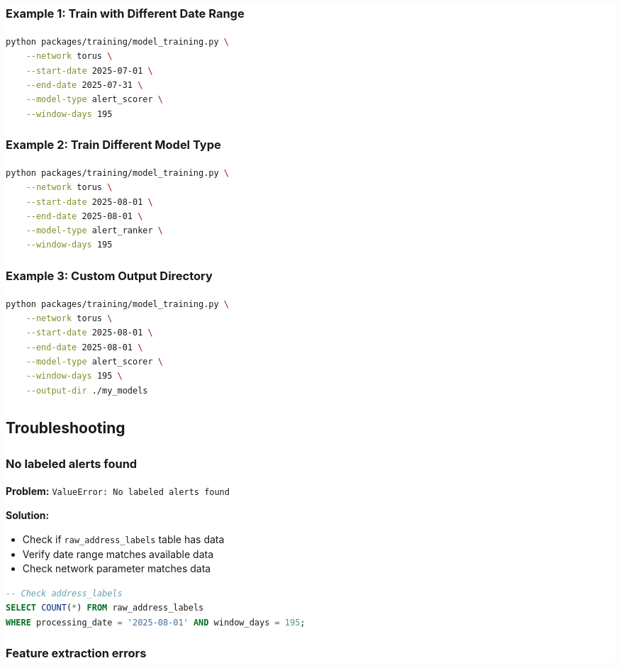 ### Example 1: Train with Different Date Range

```bash
python packages/training/model_training.py \
    --network torus \
    --start-date 2025-07-01 \
    --end-date 2025-07-31 \
    --model-type alert_scorer \
    --window-days 195
```

### Example 2: Train Different Model Type

```bash
python packages/training/model_training.py \
    --network torus \
    --start-date 2025-08-01 \
    --end-date 2025-08-01 \
    --model-type alert_ranker \
    --window-days 195
```

### Example 3: Custom Output Directory

```bash
python packages/training/model_training.py \
    --network torus \
    --start-date 2025-08-01 \
    --end-date 2025-08-01 \
    --model-type alert_scorer \
    --window-days 195 \
    --output-dir ./my_models
```

## Troubleshooting

### No labeled alerts found

**Problem:** `ValueError: No labeled alerts found`

**Solution:** 
- Check if `raw_address_labels` table has data
- Verify date range matches available data
- Check network parameter matches data

```sql
-- Check address_labels
SELECT COUNT(*) FROM raw_address_labels 
WHERE processing_date = '2025-08-01' AND window_days = 195;
```

### Feature extraction errors
